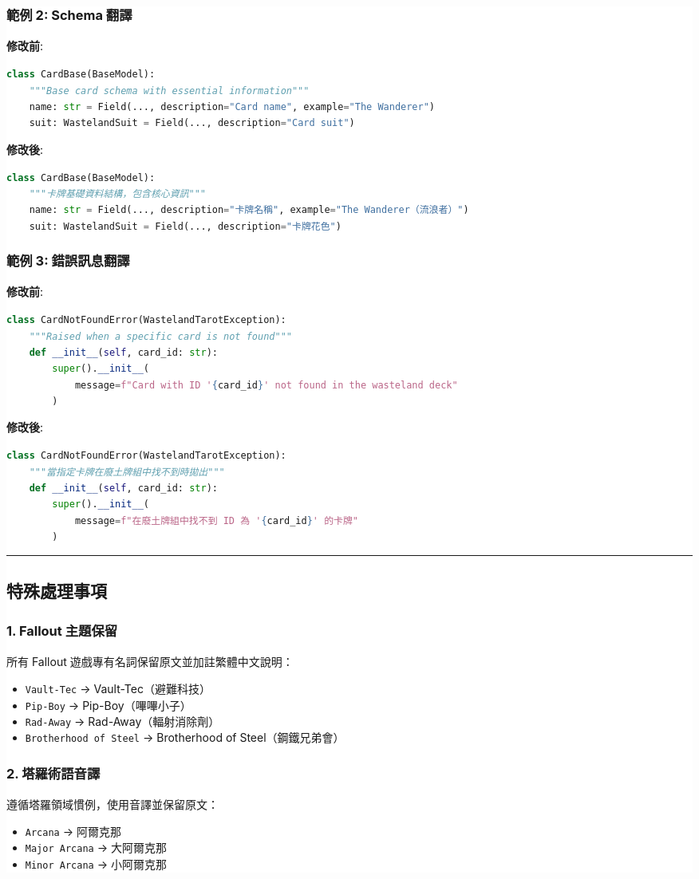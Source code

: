 ### 範例 2: Schema 翻譯

**修改前**:
```python
class CardBase(BaseModel):
    """Base card schema with essential information"""
    name: str = Field(..., description="Card name", example="The Wanderer")
    suit: WastelandSuit = Field(..., description="Card suit")
```

**修改後**:
```python
class CardBase(BaseModel):
    """卡牌基礎資料結構，包含核心資訊"""
    name: str = Field(..., description="卡牌名稱", example="The Wanderer（流浪者）")
    suit: WastelandSuit = Field(..., description="卡牌花色")
```

### 範例 3: 錯誤訊息翻譯

**修改前**:
```python
class CardNotFoundError(WastelandTarotException):
    """Raised when a specific card is not found"""
    def __init__(self, card_id: str):
        super().__init__(
            message=f"Card with ID '{card_id}' not found in the wasteland deck"
        )
```

**修改後**:
```python
class CardNotFoundError(WastelandTarotException):
    """當指定卡牌在廢土牌組中找不到時拋出"""
    def __init__(self, card_id: str):
        super().__init__(
            message=f"在廢土牌組中找不到 ID 為 '{card_id}' 的卡牌"
        )
```

---

## 特殊處理事項

### 1. Fallout 主題保留
所有 Fallout 遊戲專有名詞保留原文並加註繁體中文說明：
- `Vault-Tec` → Vault-Tec（避難科技）
- `Pip-Boy` → Pip-Boy（嗶嗶小子）
- `Rad-Away` → Rad-Away（輻射消除劑）
- `Brotherhood of Steel` → Brotherhood of Steel（鋼鐵兄弟會）

### 2. 塔羅術語音譯
遵循塔羅領域慣例，使用音譯並保留原文：
- `Arcana` → 阿爾克那
- `Major Arcana` → 大阿爾克那
- `Minor Arcana` → 小阿爾克那
